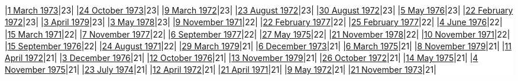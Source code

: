 |[1 March 1973](https://historichansard.net/senate/1973/19730301_senate_28_s55/)|23|
|[24 October 1973](https://historichansard.net/senate/1973/19731024_senate_28_s57/)|23|
|[9 March 1972](https://historichansard.net/senate/1972/19720309_senate_27_s51/)|23|
|[23 August 1972](https://historichansard.net/senate/1972/19720823_senate_27_s53/)|23|
|[30 August 1972](https://historichansard.net/senate/1972/19720830_senate_27_s53/)|23|
|[5 May 1976](https://historichansard.net/senate/1976/19760505_senate_30_s68/)|23|
|[22 February 1972](https://historichansard.net/senate/1972/19720222_senate_27_s51/)|23|
|[3 April 1979](https://historichansard.net/senate/1979/19790403_senate_31_s80/)|23|
|[3 May 1978](https://historichansard.net/senate/1978/19780503_senate_31_s77/)|23|
|[9 November 1971](https://historichansard.net/senate/1971/19711109_senate_27_s50/)|22|
|[22 February 1977](https://historichansard.net/senate/1977/19770222_senate_30_s71/)|22|
|[25 February 1977](https://historichansard.net/senate/1977/19770225_senate_30_s71/)|22|
|[4 June 1976](https://historichansard.net/senate/1976/19760604_senate_30_s68/)|22|
|[15 March 1971](https://historichansard.net/senate/1971/19710315_senate_27_s47/)|22|
|[7 November 1977](https://historichansard.net/senate/1977/19771107_senate_30_s75/)|22|
|[6 September 1977](https://historichansard.net/senate/1977/19770906_senate_30_s74/)|22|
|[27 May 1975](https://historichansard.net/senate/1975/19750527_senate_29_s64/)|22|
|[21 November 1978](https://historichansard.net/senate/1978/19781121_senate_31_s79/)|22|
|[10 November 1971](https://historichansard.net/senate/1971/19711110_senate_27_s50/)|22|
|[15 September 1976](https://historichansard.net/senate/1976/19760915_senate_30_s69/)|22|
|[24 August 1971](https://historichansard.net/senate/1971/19710824_senate_27_s49/)|22|
|[29 March 1979](https://historichansard.net/senate/1979/19790329_senate_31_s80/)|21|
|[6 December 1973](https://historichansard.net/senate/1973/19731206_senate_28_s58/)|21|
|[6 March 1975](https://historichansard.net/senate/1975/19750306_senate_29_s63/)|21|
|[8 November 1979](https://historichansard.net/senate/1979/19791108_senate_31_s83/)|21|
|[11 April 1972](https://historichansard.net/senate/1972/19720411_senate_27_s51/)|21|
|[3 December 1976](https://historichansard.net/senate/1976/19761203_senate_30_s70/)|21|
|[12 October 1976](https://historichansard.net/senate/1976/19761012_senate_30_s69/)|21|
|[13 November 1979](https://historichansard.net/senate/1979/19791113_senate_31_s83/)|21|
|[26 October 1972](https://historichansard.net/senate/1972/19721026_senate_27_s54/)|21|
|[14 May 1975](https://historichansard.net/senate/1975/19750514_senate_29_s64/)|21|
|[4 November 1975](https://historichansard.net/senate/1975/19751104_senate_29_s66/)|21|
|[23 July 1974](https://historichansard.net/senate/1974/19740723_senate_29_s60/)|21|
|[12 April 1972](https://historichansard.net/senate/1972/19720412_senate_27_s51/)|21|
|[21 April 1971](https://historichansard.net/senate/1971/19710421_senate_27_s47/)|21|
|[9 May 1972](https://historichansard.net/senate/1972/19720509_senate_27_s52/)|21|
|[21 November 1973](https://historichansard.net/senate/1973/19731121_senate_28_s58/)|21|